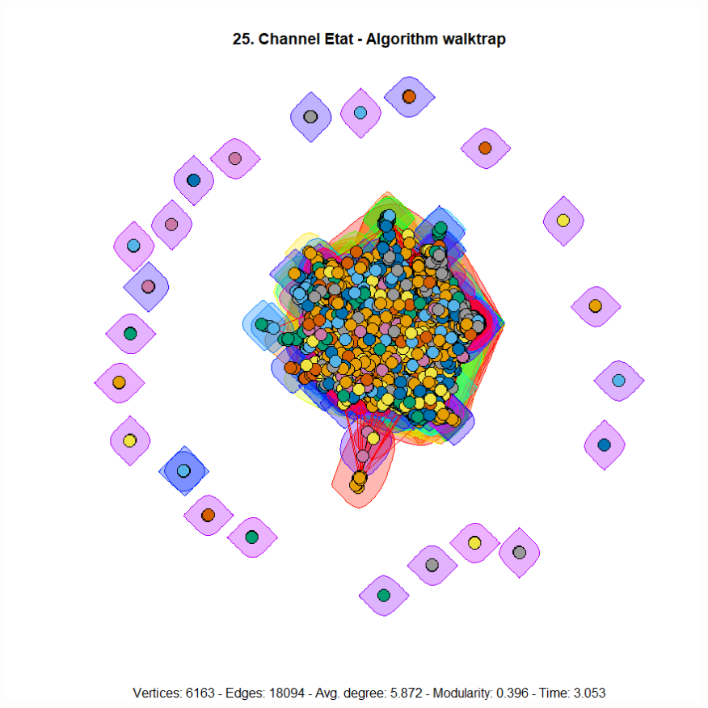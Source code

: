 <img src="Community-Detection_large_dataset_files/figure-gfm/unnamed-chunk-10-25.png" style="display: block; margin: auto;" />